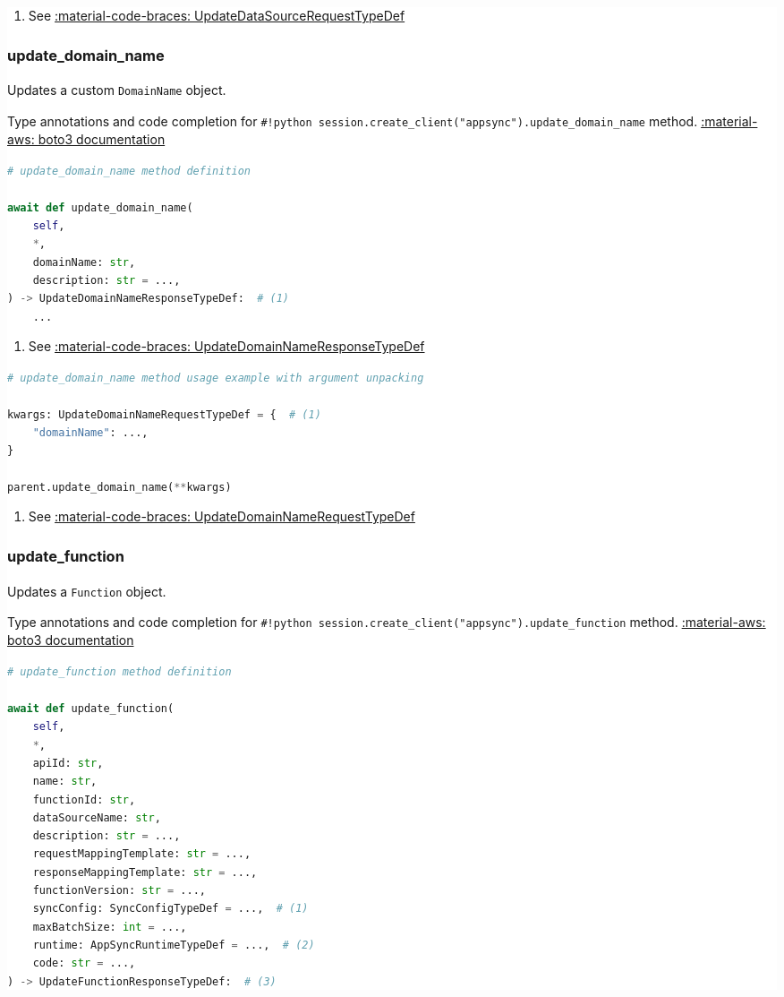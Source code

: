 1. See [:material-code-braces: UpdateDataSourceRequestTypeDef](./type_defs.md#updatedatasourcerequesttypedef) 

### update\_domain\_name

Updates a custom <code>DomainName</code> object.

Type annotations and code completion for `#!python session.create_client("appsync").update_domain_name` method.
[:material-aws: boto3 documentation](https://boto3.amazonaws.com/v1/documentation/api/latest/reference/services/appsync/client/update_domain_name.html)

```python
# update_domain_name method definition

await def update_domain_name(
    self,
    *,
    domainName: str,
    description: str = ...,
) -> UpdateDomainNameResponseTypeDef:  # (1)
    ...
```

1. See [:material-code-braces: UpdateDomainNameResponseTypeDef](./type_defs.md#updatedomainnameresponsetypedef) 


```python
# update_domain_name method usage example with argument unpacking

kwargs: UpdateDomainNameRequestTypeDef = {  # (1)
    "domainName": ...,
}

parent.update_domain_name(**kwargs)
```

1. See [:material-code-braces: UpdateDomainNameRequestTypeDef](./type_defs.md#updatedomainnamerequesttypedef) 

### update\_function

Updates a <code>Function</code> object.

Type annotations and code completion for `#!python session.create_client("appsync").update_function` method.
[:material-aws: boto3 documentation](https://boto3.amazonaws.com/v1/documentation/api/latest/reference/services/appsync/client/update_function.html)

```python
# update_function method definition

await def update_function(
    self,
    *,
    apiId: str,
    name: str,
    functionId: str,
    dataSourceName: str,
    description: str = ...,
    requestMappingTemplate: str = ...,
    responseMappingTemplate: str = ...,
    functionVersion: str = ...,
    syncConfig: SyncConfigTypeDef = ...,  # (1)
    maxBatchSize: int = ...,
    runtime: AppSyncRuntimeTypeDef = ...,  # (2)
    code: str = ...,
) -> UpdateFunctionResponseTypeDef:  # (3)
```